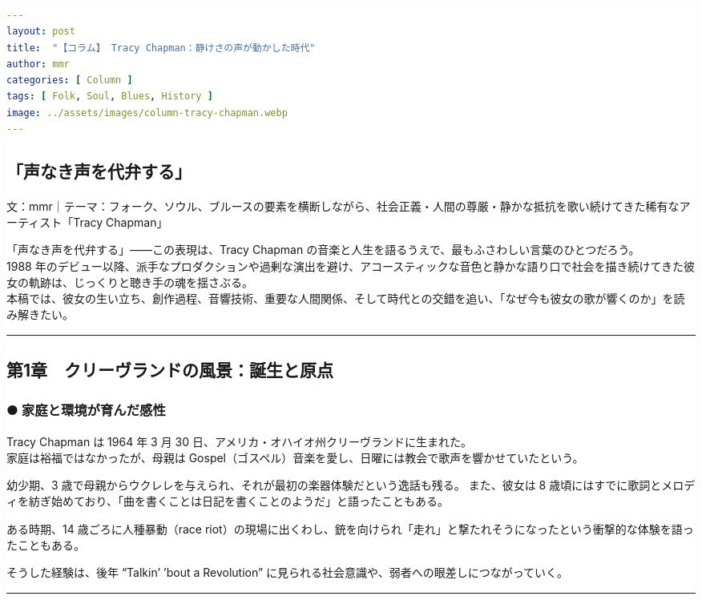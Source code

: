 ```yaml
---
layout: post
title:  "【コラム】 Tracy Chapman：静けさの声が動かした時代"
author: mmr
categories: [ Column ]
tags: [ Folk, Soul, Blues, History ]
image: ../assets/images/column-tracy-chapman.webp
---
```


## 「声なき声を代弁する」

文：mmr｜テーマ：フォーク、ソウル、ブルースの要素を横断しながら、社会正義・人間の尊厳・静かな抵抗を歌い続けてきた稀有なアーティスト「Tracy Chapman」


「声なき声を代弁する」――この表現は、Tracy Chapman の音楽と人生を語るうえで、最もふさわしい言葉のひとつだろう。  
1988 年のデビュー以降、派手なプロダクションや過剰な演出を避け、アコースティックな音色と静かな語り口で社会を描き続けてきた彼女の軌跡は、じっくりと聴き手の魂を揺さぶる。  
本稿では、彼女の生い立ち、創作過程、音響技術、重要な人間関係、そして時代との交錯を追い、「なぜ今も彼女の歌が響くのか」を読み解きたい。


---

<style type="text/css">
table, td, th {
border: 2px #111 solid;
width: auto;
padding: 10px; 
}
th {
background-color: #111;
color: #fff;
}
</style>


## 第1章　クリーヴランドの風景：誕生と原点

### ● 家庭と環境が育んだ感性  
Tracy Chapman は 1964 年 3 月 30 日、アメリカ・オハイオ州クリーヴランドに生まれた。  
家庭は裕福ではなかったが、母親は Gospel（ゴスペル）音楽を愛し、日曜には教会で歌声を響かせていたという。

幼少期、3 歳で母親からウクレレを与えられ、それが最初の楽器体験だという逸話も残る。
また、彼女は 8 歳頃にはすでに歌詞とメロディを紡ぎ始めており、「曲を書くことは日記を書くことのようだ」と語ったこともある。

ある時期、14 歳ごろに人種暴動（race riot）の現場に出くわし、銃を向けられ「走れ」と撃たれそうになったという衝撃的な体験を語ったこともある。 

そうした経験は、後年 “Talkin’ ’bout a Revolution” に見られる社会意識や、弱者への眼差しにつながっていく。

<iframe width="560" height="315" src="https://www.youtube.com/embed/rn8R1iQ1JQI?si=RTwozVOaRZ74_wB5" title="YouTube video player" frameborder="0" allow="accelerometer; autoplay; clipboard-write; encrypted-media; gyroscope; picture-in-picture; web-share" referrerpolicy="strict-origin-when-cross-origin" allowfullscreen></iframe>

---

